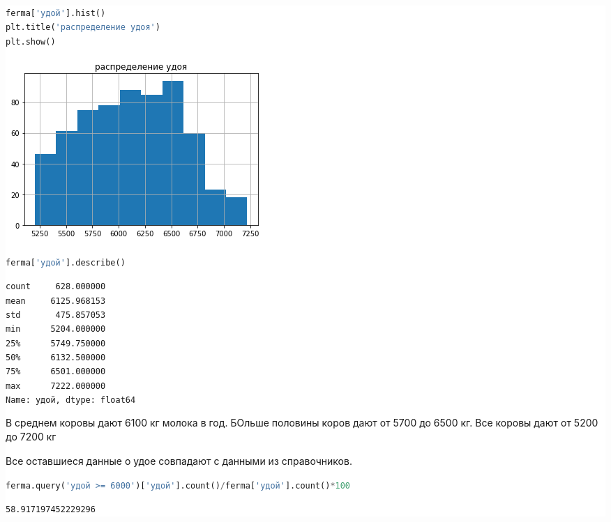 
```python
ferma['удой'].hist()
plt.title('распределение удоя')
plt.show()
```


    
![png](output_72_0.png)
    



```python
ferma['удой'].describe()
```




    count     628.000000
    mean     6125.968153
    std       475.857053
    min      5204.000000
    25%      5749.750000
    50%      6132.500000
    75%      6501.000000
    max      7222.000000
    Name: удой, dtype: float64



В среднем коровы дают 6100 кг молока в год. БОльше половины коров дают от 5700 до 6500 кг. Все коровы дают от 5200 до 7200 кг


Все оставшиеся данные о удое совпадают с данными из справочников.


```python
ferma.query('удой >= 6000')['удой'].count()/ferma['удой'].count()*100
```




    58.917197452229296
